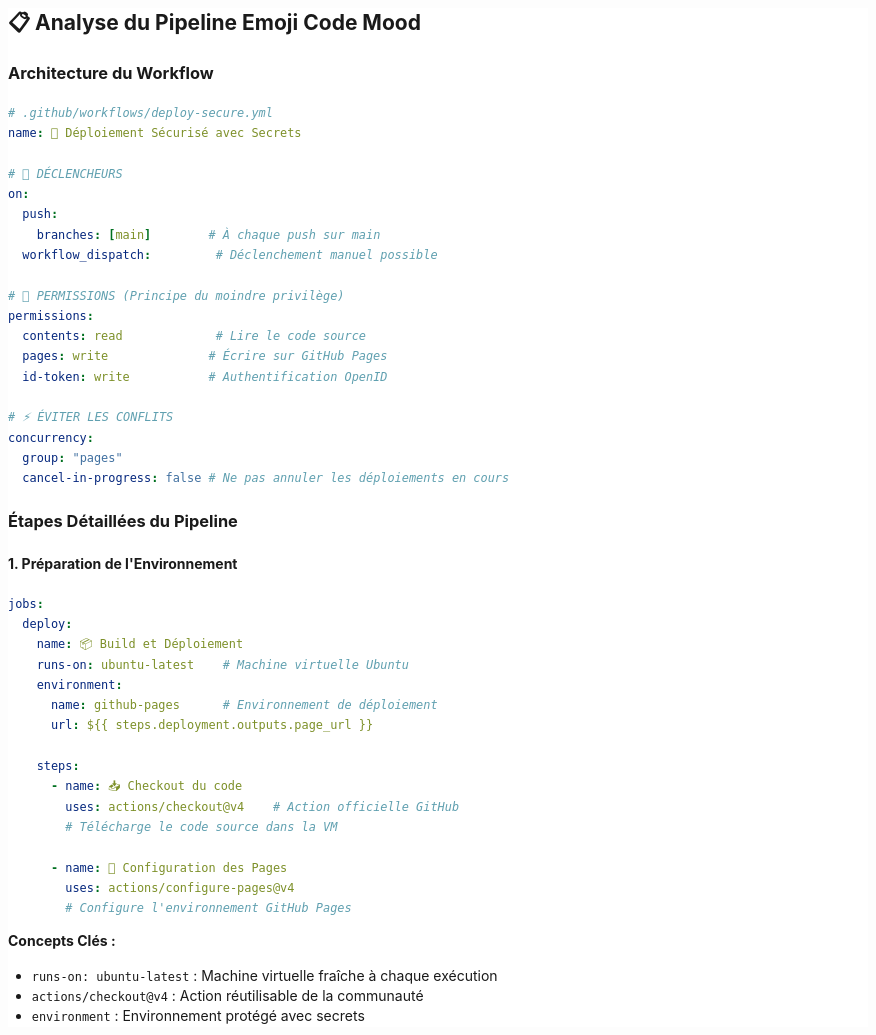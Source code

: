 
## 📋 Analyse du Pipeline Emoji Code Mood

### **Architecture du Workflow**

```yaml
# .github/workflows/deploy-secure.yml
name: 🚀 Déploiement Sécurisé avec Secrets

# 🎯 DÉCLENCHEURS
on:
  push:
    branches: [main]        # À chaque push sur main
  workflow_dispatch:         # Déclenchement manuel possible

# 🔐 PERMISSIONS (Principe du moindre privilège)
permissions:
  contents: read             # Lire le code source
  pages: write              # Écrire sur GitHub Pages  
  id-token: write           # Authentification OpenID

# ⚡ ÉVITER LES CONFLITS
concurrency:
  group: "pages"
  cancel-in-progress: false # Ne pas annuler les déploiements en cours
```

### **Étapes Détaillées du Pipeline**

#### **1. Préparation de l'Environnement**

```yaml
jobs:
  deploy:
    name: 📦 Build et Déploiement
    runs-on: ubuntu-latest    # Machine virtuelle Ubuntu
    environment:
      name: github-pages      # Environnement de déploiement
      url: ${{ steps.deployment.outputs.page_url }}

    steps:
      - name: 📥 Checkout du code
        uses: actions/checkout@v4    # Action officielle GitHub
        # Télécharge le code source dans la VM
        
      - name: 🔧 Configuration des Pages
        uses: actions/configure-pages@v4
        # Configure l'environnement GitHub Pages
```

**Concepts Clés :**
- `runs-on: ubuntu-latest` : Machine virtuelle fraîche à chaque exécution
- `actions/checkout@v4` : Action réutilisable de la communauté
- `environment` : Environnement protégé avec secrets
